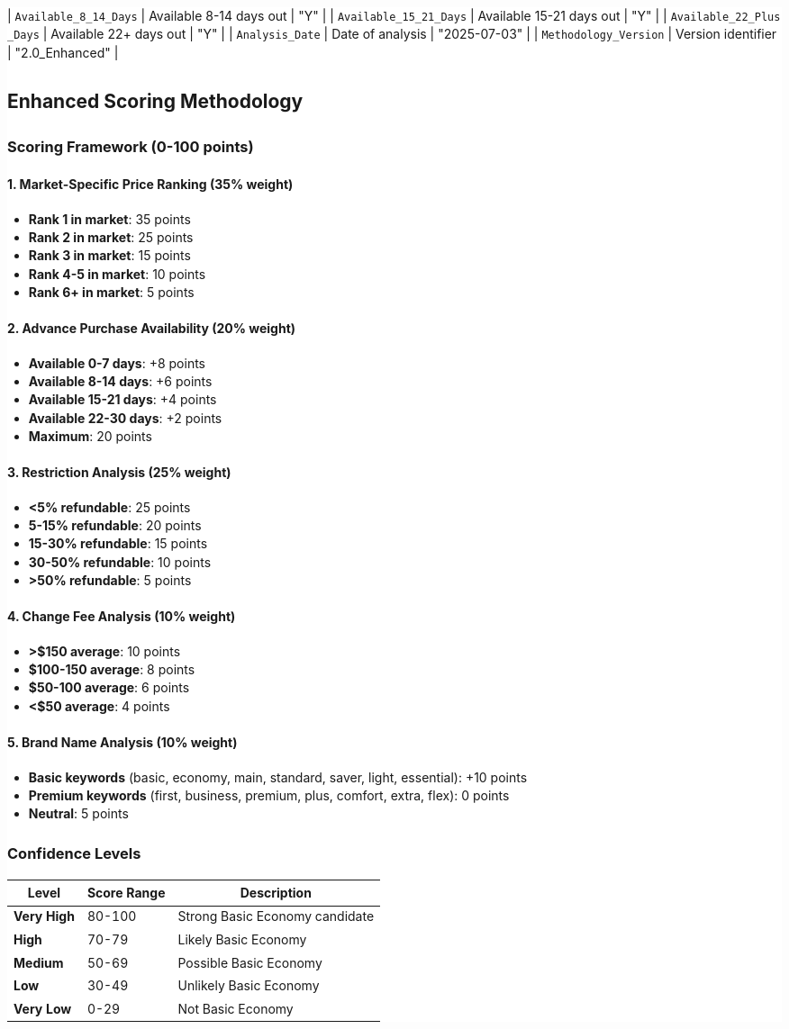 | `Available_8_14_Days` | Available 8-14 days out | "Y" |
| `Available_15_21_Days` | Available 15-21 days out | "Y" |
| `Available_22_Plus_Days` | Available 22+ days out | "Y" |
| `Analysis_Date` | Date of analysis | "2025-07-03" |
| `Methodology_Version` | Version identifier | "2.0_Enhanced" |

## Enhanced Scoring Methodology

### Scoring Framework (0-100 points)

#### 1. Market-Specific Price Ranking (35% weight)
- **Rank 1 in market**: 35 points
- **Rank 2 in market**: 25 points  
- **Rank 3 in market**: 15 points
- **Rank 4-5 in market**: 10 points
- **Rank 6+ in market**: 5 points

#### 2. Advance Purchase Availability (20% weight)
- **Available 0-7 days**: +8 points
- **Available 8-14 days**: +6 points
- **Available 15-21 days**: +4 points
- **Available 22-30 days**: +2 points
- **Maximum**: 20 points

#### 3. Restriction Analysis (25% weight)
- **<5% refundable**: 25 points
- **5-15% refundable**: 20 points
- **15-30% refundable**: 15 points
- **30-50% refundable**: 10 points
- **>50% refundable**: 5 points

#### 4. Change Fee Analysis (10% weight)
- **>$150 average**: 10 points
- **$100-150 average**: 8 points
- **$50-100 average**: 6 points
- **<$50 average**: 4 points

#### 5. Brand Name Analysis (10% weight)
- **Basic keywords** (basic, economy, main, standard, saver, light, essential): +10 points
- **Premium keywords** (first, business, premium, plus, comfort, extra, flex): 0 points
- **Neutral**: 5 points

### Confidence Levels

| Level | Score Range | Description |
|-------|-------------|-------------|
| **Very High** | 80-100 | Strong Basic Economy candidate |
| **High** | 70-79 | Likely Basic Economy |
| **Medium** | 50-69 | Possible Basic Economy |
| **Low** | 30-49 | Unlikely Basic Economy |
| **Very Low** | 0-29 | Not Basic Economy |
